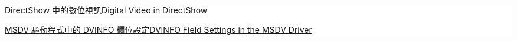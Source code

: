 <dl> <dt>

[<span data-ttu-id="046d3-372">DirectShow 中的數位視訊</span><span class="sxs-lookup"><span data-stu-id="046d3-372">Digital Video in DirectShow</span></span>](digital-video-in-directshow.md)
</dt> <dt>

[<span data-ttu-id="046d3-373">MSDV 驅動程式中的 DVINFO 欄位設定</span><span class="sxs-lookup"><span data-stu-id="046d3-373">DVINFO Field Settings in the MSDV Driver</span></span>](dvinfo-field-settings-in-the-msdv-driver.md)
</dt> </dl>

 

 



